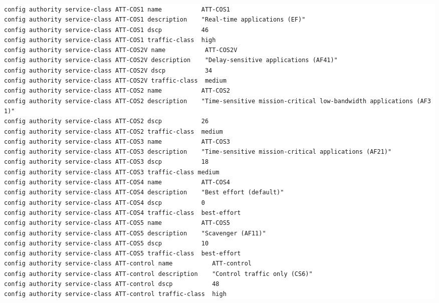 ```
config authority service-class ATT-COS1 name           ATT-COS1
config authority service-class ATT-COS1 description    "Real-time applications (EF)"
config authority service-class ATT-COS1 dscp           46
config authority service-class ATT-COS1 traffic-class  high
config authority service-class ATT-COS2V name           ATT-COS2V
config authority service-class ATT-COS2V description    "Delay-sensitive applications (AF41)"
config authority service-class ATT-COS2V dscp           34
config authority service-class ATT-COS2V traffic-class  medium
config authority service-class ATT-COS2 name           ATT-COS2
config authority service-class ATT-COS2 description    "Time-sensitive mission-critical low-bandwidth applications (AF31)"
config authority service-class ATT-COS2 dscp           26
config authority service-class ATT-COS2 traffic-class  medium
config authority service-class ATT-COS3 name           ATT-COS3
config authority service-class ATT-COS3 description    "Time-sensitive mission-critical applications (AF21)"
config authority service-class ATT-COS3 dscp           18
config authority service-class ATT-COS3 traffic-class medium
config authority service-class ATT-COS4 name           ATT-COS4
config authority service-class ATT-COS4 description    "Best effort (default)"
config authority service-class ATT-COS4 dscp           0
config authority service-class ATT-COS4 traffic-class  best-effort
config authority service-class ATT-COS5 name           ATT-COS5
config authority service-class ATT-COS5 description    "Scavenger (AF11)"
config authority service-class ATT-COS5 dscp           10
config authority service-class ATT-COS5 traffic-class  best-effort
config authority service-class ATT-control name           ATT-control
config authority service-class ATT-control description    "Control traffic only (CS6)"
config authority service-class ATT-control dscp           48
config authority service-class ATT-control traffic-class  high
```